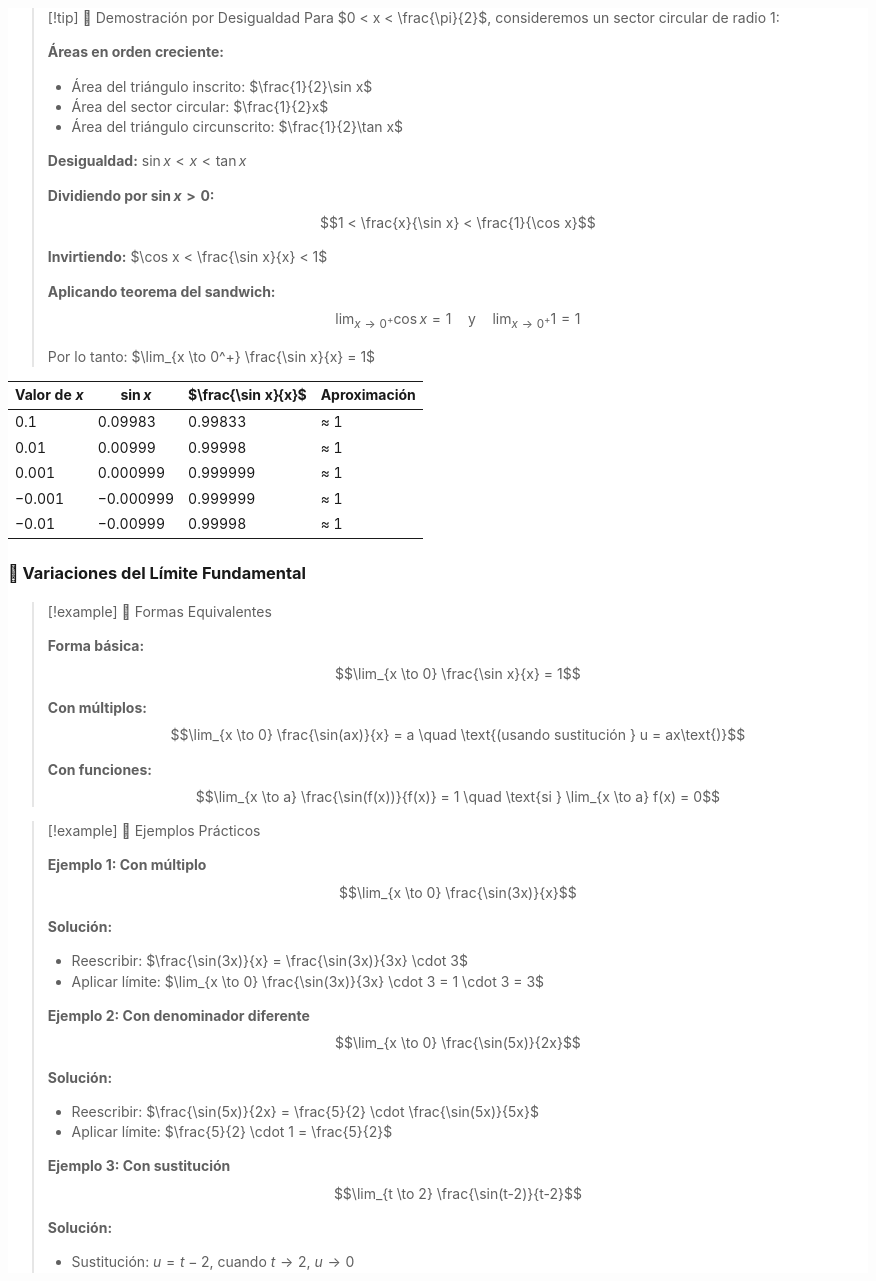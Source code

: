 > [!tip] 🔧 Demostración por Desigualdad Para $0 < x < \frac{\pi}{2}$, consideremos un sector circular de radio 1:
> 
> **Áreas en orden creciente:**
> 
> - Área del triángulo inscrito: $\frac{1}{2}\sin x$
> - Área del sector circular: $\frac{1}{2}x$
> - Área del triángulo circunscrito: $\frac{1}{2}\tan x$
> 
> **Desigualdad:** $\sin x < x < \tan x$
> 
> **Dividiendo por $\sin x > 0$:** $$1 < \frac{x}{\sin x} < \frac{1}{\cos x}$$
> 
> **Invirtiendo:** $\cos x < \frac{\sin x}{x} < 1$
> 
> **Aplicando teorema del sandwich:** $$\lim_{x \to 0^+} \cos x = 1 \quad \text{y} \quad \lim_{x \to 0^+} 1 = 1$$
> 
> Por lo tanto: $\lim_{x \to 0^+} \frac{\sin x}{x} = 1$

|Valor de $x$|$\sin x$|$\frac{\sin x}{x}$|Aproximación|
|---|---|---|---|
|$0.1$|$0.09983$|$0.99833$|≈ 1|
|$0.01$|$0.00999$|$0.99998$|≈ 1|
|$0.001$|$0.000999$|$0.999999$|≈ 1|
|$-0.001$|$-0.000999$|$0.999999$|≈ 1|
|$-0.01$|$-0.00999$|$0.99998$|≈ 1|

### 🎨 Variaciones del Límite Fundamental

> [!example] 📝 Formas Equivalentes
> 
> **Forma básica:** $$\lim_{x \to 0} \frac{\sin x}{x} = 1$$
> 
> **Con múltiplos:** $$\lim_{x \to 0} \frac{\sin(ax)}{x} = a \quad \text{(usando sustitución } u = ax\text{)}$$
> 
> **Con funciones:** $$\lim_{x \to a} \frac{\sin(f(x))}{f(x)} = 1 \quad \text{si } \lim_{x \to a} f(x) = 0$$

> [!example] 🎯 Ejemplos Prácticos
> 
> **Ejemplo 1: Con múltiplo** $$\lim_{x \to 0} \frac{\sin(3x)}{x}$$
> 
> **Solución:**
> 
> - Reescribir: $\frac{\sin(3x)}{x} = \frac{\sin(3x)}{3x} \cdot 3$
> - Aplicar límite: $\lim_{x \to 0} \frac{\sin(3x)}{3x} \cdot 3 = 1 \cdot 3 = 3$
> 
> **Ejemplo 2: Con denominador diferente** $$\lim_{x \to 0} \frac{\sin(5x)}{2x}$$
> 
> **Solución:**
> 
> - Reescribir: $\frac{\sin(5x)}{2x} = \frac{5}{2} \cdot \frac{\sin(5x)}{5x}$
> - Aplicar límite: $\frac{5}{2} \cdot 1 = \frac{5}{2}$
> 
> **Ejemplo 3: Con sustitución** $$\lim_{t \to 2} \frac{\sin(t-2)}{t-2}$$
> 
> **Solución:**
> 
> - Sustitución: $u = t - 2$, cuando $t \to 2$, $u \to 0$